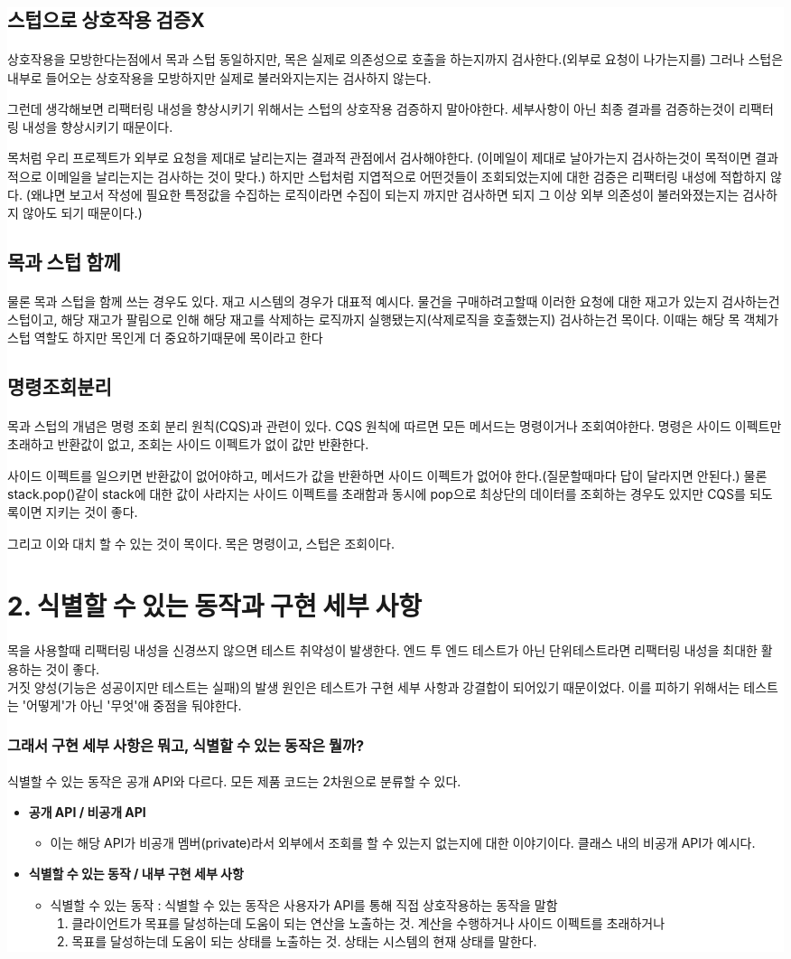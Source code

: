 ## 스텁으로 상호작용 검증X

상호작용을 모방한다는점에서 목과 스텁 동일하지만, 목은 실제로 의존성으로 호출을 하는지까지 검사한다.(외부로 요청이 나가는지를)
그러나 스텁은 내부로 들어오는 상호작용을 모방하지만 실제로 불러와지는지는 검사하지 않는다.

그런데 생각해보면 리팩터링 내성을 향상시키기 위해서는 스텁의 상호작용 검증하지 말아야한다.
세부사항이 아닌 최종 결과를 검증하는것이 리팩터링 내성을 향상시키기 때문이다.

목처럼 우리 프로젝트가 외부로 요청을 제대로 날리는지는 결과적 관점에서 검사해야한다. (이메일이 제대로 날아가는지 검사하는것이 목적이면 결과적으로 이메일을 날리는지는 검사하는 것이 맞다.)
하지만 스텁처럼 지엽적으로 어떤것들이 조회되었는지에 대한 검증은 리팩터링 내성에 적합하지 않다. (왜냐면 보고서 작성에 필요한 특정값을 수집하는 로직이라면 수집이 되는지 까지만 검사하면 되지 그 이상 외부 의존성이 불러와졌는지는 검사하지 않아도 되기 때문이다.)


## 목과 스텁 함께

물론 목과 스텁을 함께 쓰는 경우도 있다. 재고 시스템의 경우가 대표적 예시다.
물건을 구매하려고할때 이러한 요청에 대한 재고가 있는지 검사하는건 스텁이고, 해당 재고가 팔림으로 인해 해당 재고를 삭제하는 로직까지 실행됐는지(삭제로직을 호출했는지) 검사하는건 목이다.
이때는 해당 목 객체가 스텁 역할도 하지만 목인게 더 중요하기때문에 목이라고 한다

## 명령조회분리

목과 스텁의 개념은 명령 조회 분리 원칙(CQS)과 관련이 있다. CQS 원칙에 따르면 모든 메서드는 명령이거나 조회여야한다.
명령은 사이드 이펙트만 초래하고 반환값이 없고, 조회는 사이드 이펙트가 없이 값만 반환한다.

사이드 이펙트를 일으키면 반환값이 없어야하고, 메서드가 값을 반환하면 사이드 이펙트가 없어야 한다.(질문할때마다 답이 달라지면 안된다.)
물론 stack.pop()같이 stack에 대한 값이 사라지는 사이드 이펙트를 초래함과 동시에 pop으로 최상단의 데이터를 조회하는 경우도 있지만 CQS를 되도록이면 지키는 것이 좋다.

그리고 이와 대치 할 수 있는 것이 목이다. 목은 명령이고, 스텁은 조회이다.


# 2. 식별할 수 있는 동작과 구현 세부 사항

목을 사용할때 리팩터링 내성을 신경쓰지 않으면 테스트 취약성이 발생한다.
엔드 투 엔드 테스트가 아닌 단위테스트라면 리팩터링 내성을 최대한 활용하는 것이 좋다.  
거짓 양성(기능은 성공이지만 테스트는 실패)의 발생 원인은 테스트가 구현 세부 사항과 강결합이 되어있기 때문이었다. 이를 피하기 위해서는 테스트는 '어떻게'가 아닌 '무엇'애 중점을 둬야한다. 


### 그래서 구현 세부 사항은 뭐고, 식별할 수 있는 동작은 뭘까?

식별할 수 있는 동작은 공개 API와 다르다.
모든 제품 코드는 2차원으로 분류할 수 있다.

- **공개 API / 비공개 API**
  - 이는 해당 API가 비공개 멤버(private)라서 외부에서 조회를 할 수 있는지 없는지에 대한 이야기이다. 클래스 내의 비공개 API가 예시다.

- **식별할 수 있는 동작 / 내부 구현 세부 사항**
  - 식별할 수 있는 동작 : 식별할 수 있는 동작은 사용자가 API를 통해 직접 상호작용하는 동작을 말함
    1. 클라이언트가 목표를 달성하는데 도움이 되는 연산을 노출하는 것. 계산을 수행하거나 사이드 이펙트를 초래하거나
    2. 목표를 달성하는데 도움이 되는 상태를 노출하는 것. 상태는 시스템의 현재 상태를 말한다.
